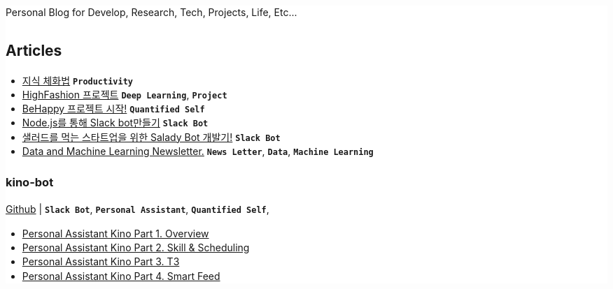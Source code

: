 Personal Blog for Develop, Research, Tech, Projects, Life, Etc...

## Articles

- [지식 체화법](Blog/think_embodied.md)  ****`Productivity`**** 
- [HighFashion 프로젝트](Blog/Highfashion_Project.md) ****`Deep Learning`****, ****`Project`****
- [BeHappy 프로젝트 시작!](Blog/Start_QS_project.md) ****`Quantified Self`****
- [Node.js를 통해 Slack bot만들기](build_slack_bot_with_nodejs.md) ****`Slack Bot`**** 
- [샐러드를 먹는 스타트업을 위한 Salady Bot 개발기!](Blog/Salady_bot_for_startup.md) ****`Slack Bot`**** 
- [Data and Machine Learning Newsletter.](Blog/data_and_ml_newsletter.md) ****`News Letter`****, ****`Data`****, ****`Machine Learning`**** 

### kino-bot  

[Github]() | ****`Slack Bot`****, ****`Personal Assistant`****, ****`Quantified Self`****, 

- [Personal Assistant Kino Part 1. Overview](Blog/Personal_Assistant_Kino_Part_1.md) 
- [Personal Assistant Kino Part 2. Skill & Scheduling](Blog/Personal_Assistant_Kino_Part_2_Skill_and_Scheduler.md)
- [Personal Assistant Kino Part 3. T3](Blog/Personal_Assistant_Kino_Part_3-T3.md)
- [Personal Assistant Kino Part 4. Smart Feed](Blog/Personal_Assistant_Kino_Part_4_Smart_Feed.md)